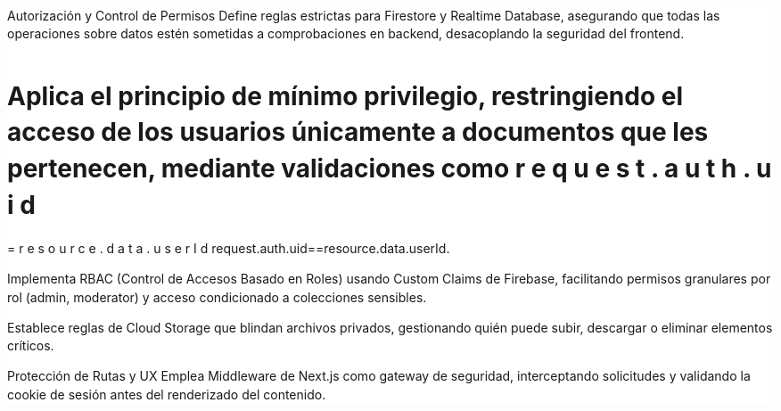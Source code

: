 Autorización y Control de Permisos
Define reglas estrictas para Firestore y Realtime Database, asegurando que todas las operaciones sobre datos estén sometidas a comprobaciones en backend, desacoplando la seguridad del frontend.

Aplica el principio de mínimo privilegio, restringiendo el acceso de los usuarios únicamente a documentos que les pertenecen, mediante validaciones como 
r
e
q
u
e
s
t
.
a
u
t
h
.
u
i
d
=
=
r
e
s
o
u
r
c
e
.
d
a
t
a
.
u
s
e
r
I
d
request.auth.uid==resource.data.userId.

Implementa RBAC (Control de Accesos Basado en Roles) usando Custom Claims de Firebase, facilitando permisos granulares por rol (admin, moderator) y acceso condicionado a colecciones sensibles.

Establece reglas de Cloud Storage que blindan archivos privados, gestionando quién puede subir, descargar o eliminar elementos críticos.

Protección de Rutas y UX
Emplea Middleware de Next.js como gateway de seguridad, interceptando solicitudes y validando la cookie de sesión antes del renderizado del contenido.

